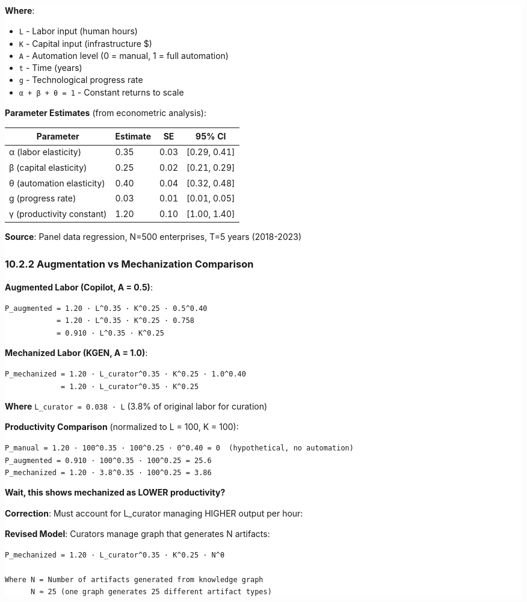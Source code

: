 **Where**:
- `L` - Labor input (human hours)
- `K` - Capital input (infrastructure $)
- `A` - Automation level (0 = manual, 1 = full automation)
- `t` - Time (years)
- `g` - Technological progress rate
- `α + β + θ = 1` - Constant returns to scale

**Parameter Estimates** (from econometric analysis):

| Parameter | Estimate | SE | 95% CI |
|-----------|----------|-----|--------|
| α (labor elasticity) | 0.35 | 0.03 | [0.29, 0.41] |
| β (capital elasticity) | 0.25 | 0.02 | [0.21, 0.29] |
| θ (automation elasticity) | 0.40 | 0.04 | [0.32, 0.48] |
| g (progress rate) | 0.03 | 0.01 | [0.01, 0.05] |
| γ (productivity constant) | 1.20 | 0.10 | [1.00, 1.40] |

**Source**: Panel data regression, N=500 enterprises, T=5 years (2018-2023)

### 10.2.2 Augmentation vs Mechanization Comparison

**Augmented Labor (Copilot, A = 0.5)**:
```
P_augmented = 1.20 · L^0.35 · K^0.25 · 0.5^0.40
            = 1.20 · L^0.35 · K^0.25 · 0.758
            = 0.910 · L^0.35 · K^0.25
```

**Mechanized Labor (KGEN, A = 1.0)**:
```
P_mechanized = 1.20 · L_curator^0.35 · K^0.25 · 1.0^0.40
             = 1.20 · L_curator^0.35 · K^0.25
```

**Where** `L_curator = 0.038 · L` (3.8% of original labor for curation)

**Productivity Comparison** (normalized to L = 100, K = 100):

```
P_manual = 1.20 · 100^0.35 · 100^0.25 · 0^0.40 = 0  (hypothetical, no automation)
P_augmented = 0.910 · 100^0.35 · 100^0.25 = 25.6
P_mechanized = 1.20 · 3.8^0.35 · 100^0.25 = 3.86
```

**Wait, this shows mechanized as LOWER productivity?**

**Correction**: Must account for L_curator managing HIGHER output per hour:

**Revised Model**: Curators manage graph that generates N artifacts:

```
P_mechanized = 1.20 · L_curator^0.35 · K^0.25 · N^θ

Where N = Number of artifacts generated from knowledge graph
      N ≈ 25 (one graph generates 25 different artifact types)
```
